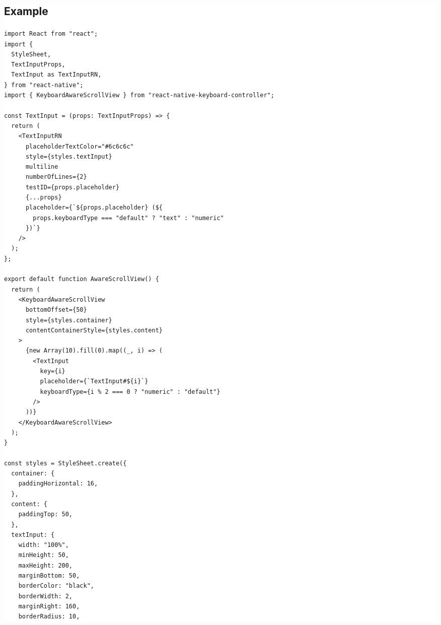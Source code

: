 ## Example[​](/react-native-keyboard-controller/docs/api/components/keyboard-aware-scroll-view.md#example "Direct link to Example")

```
import React from "react";
import {
  StyleSheet,
  TextInputProps,
  TextInput as TextInputRN,
} from "react-native";
import { KeyboardAwareScrollView } from "react-native-keyboard-controller";

const TextInput = (props: TextInputProps) => {
  return (
    <TextInputRN
      placeholderTextColor="#6c6c6c"
      style={styles.textInput}
      multiline
      numberOfLines={2}
      testID={props.placeholder}
      {...props}
      placeholder={`${props.placeholder} (${
        props.keyboardType === "default" ? "text" : "numeric"
      })`}
    />
  );
};

export default function AwareScrollView() {
  return (
    <KeyboardAwareScrollView
      bottomOffset={50}
      style={styles.container}
      contentContainerStyle={styles.content}
    >
      {new Array(10).fill(0).map((_, i) => (
        <TextInput
          key={i}
          placeholder={`TextInput#${i}`}
          keyboardType={i % 2 === 0 ? "numeric" : "default"}
        />
      ))}
    </KeyboardAwareScrollView>
  );
}

const styles = StyleSheet.create({
  container: {
    paddingHorizontal: 16,
  },
  content: {
    paddingTop: 50,
  },
  textInput: {
    width: "100%",
    minHeight: 50,
    maxHeight: 200,
    marginBottom: 50,
    borderColor: "black",
    borderWidth: 2,
    marginRight: 160,
    borderRadius: 10,
```